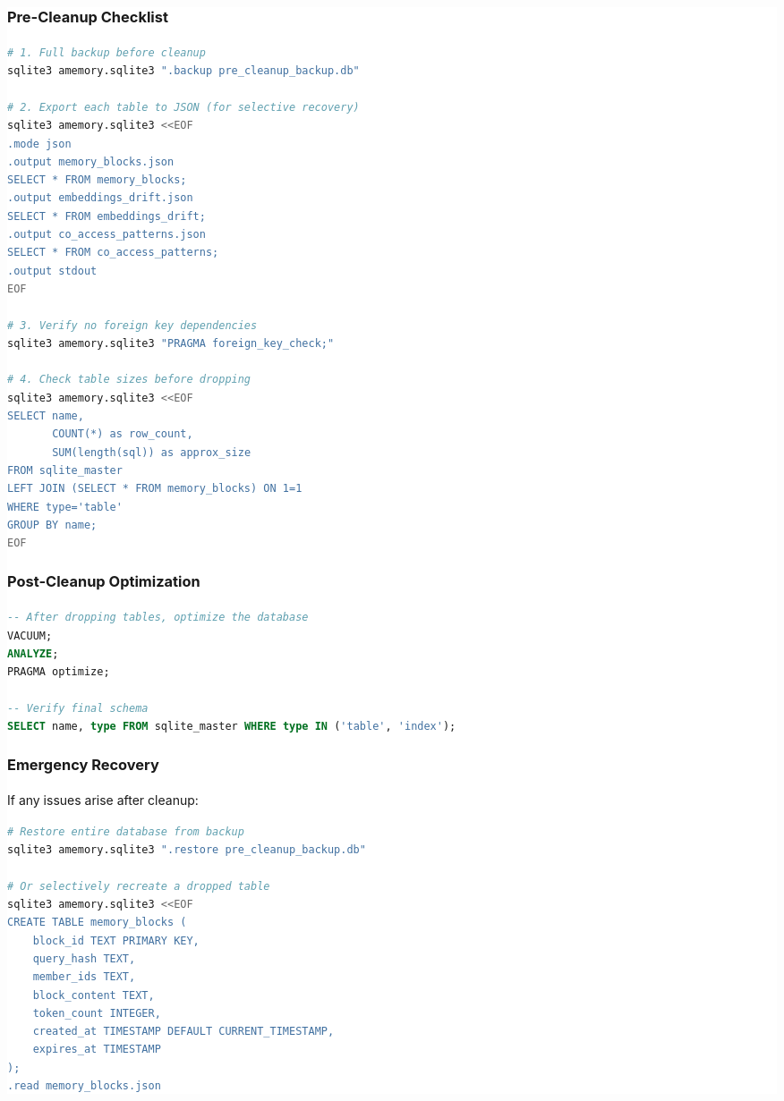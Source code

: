 ### Pre-Cleanup Checklist

```bash
# 1. Full backup before cleanup
sqlite3 amemory.sqlite3 ".backup pre_cleanup_backup.db"

# 2. Export each table to JSON (for selective recovery)
sqlite3 amemory.sqlite3 <<EOF
.mode json
.output memory_blocks.json
SELECT * FROM memory_blocks;
.output embeddings_drift.json  
SELECT * FROM embeddings_drift;
.output co_access_patterns.json
SELECT * FROM co_access_patterns;
.output stdout
EOF

# 3. Verify no foreign key dependencies
sqlite3 amemory.sqlite3 "PRAGMA foreign_key_check;"

# 4. Check table sizes before dropping
sqlite3 amemory.sqlite3 <<EOF
SELECT name, 
       COUNT(*) as row_count,
       SUM(length(sql)) as approx_size
FROM sqlite_master 
LEFT JOIN (SELECT * FROM memory_blocks) ON 1=1
WHERE type='table' 
GROUP BY name;
EOF
```

### Post-Cleanup Optimization

```sql
-- After dropping tables, optimize the database
VACUUM;
ANALYZE;
PRAGMA optimize;

-- Verify final schema
SELECT name, type FROM sqlite_master WHERE type IN ('table', 'index');
```

### Emergency Recovery

If any issues arise after cleanup:

```bash
# Restore entire database from backup
sqlite3 amemory.sqlite3 ".restore pre_cleanup_backup.db"

# Or selectively recreate a dropped table
sqlite3 amemory.sqlite3 <<EOF
CREATE TABLE memory_blocks (
    block_id TEXT PRIMARY KEY,
    query_hash TEXT,
    member_ids TEXT,
    block_content TEXT,
    token_count INTEGER,
    created_at TIMESTAMP DEFAULT CURRENT_TIMESTAMP,
    expires_at TIMESTAMP
);
.read memory_blocks.json
```
